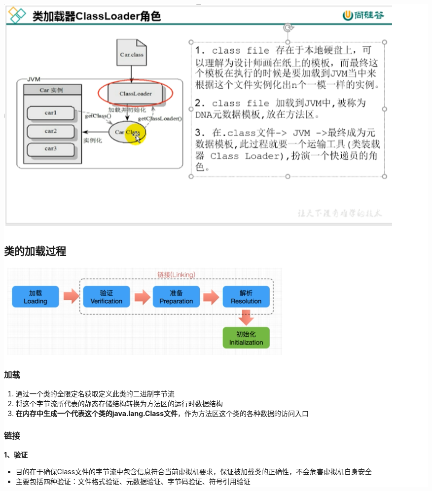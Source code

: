 ![image-20220504183404624](IMG/JVM.assets/image-20220504183404624.png)

## 类的加载过程

![image-20220504183421452](IMG/JVM.assets/image-20220504183421452.png)

### 加载

1. 通过一个类的全限定名获取定义此类的二进制字节流
2. 将这个字节流所代表的静态存储结构转换为方法区的运行时数据结构
3. **在内存中生成一个代表这个类的java.lang.Class文件**，作为方法区这个类的各种数据的访问入口

### 链接

**1、验证**

- 目的在于确保Class文件的字节流中包含信息符合当前虚拟机要求，保证被加载类的正确性，不会危害虚拟机自身安全
- 主要包括四种验证：文件格式验证、元数据验证、字节码验证、符号引用验证
